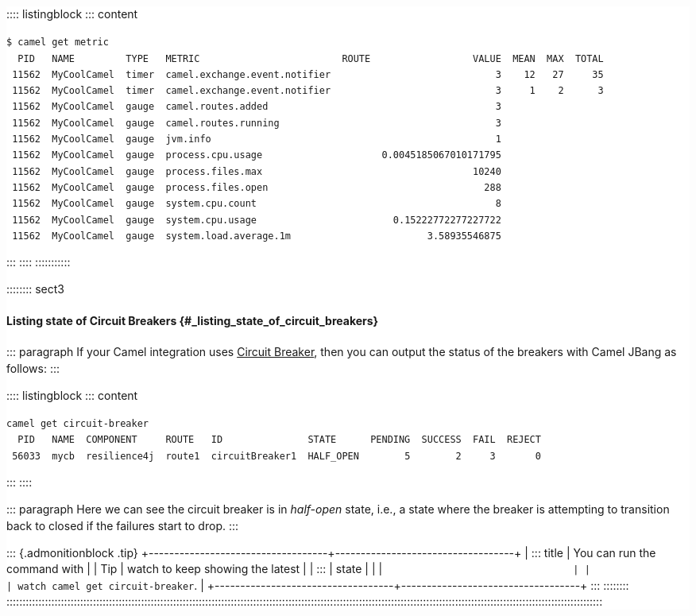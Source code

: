 :::: listingblock
::: content
``` highlight
$ camel get metric
  PID   NAME         TYPE   METRIC                         ROUTE                  VALUE  MEAN  MAX  TOTAL
 11562  MyCoolCamel  timer  camel.exchange.event.notifier                             3    12   27     35
 11562  MyCoolCamel  timer  camel.exchange.event.notifier                             3     1    2      3
 11562  MyCoolCamel  gauge  camel.routes.added                                        3
 11562  MyCoolCamel  gauge  camel.routes.running                                      3
 11562  MyCoolCamel  gauge  jvm.info                                                  1
 11562  MyCoolCamel  gauge  process.cpu.usage                     0.0045185067010171795
 11562  MyCoolCamel  gauge  process.files.max                                     10240
 11562  MyCoolCamel  gauge  process.files.open                                      288
 11562  MyCoolCamel  gauge  system.cpu.count                                          8
 11562  MyCoolCamel  gauge  system.cpu.usage                        0.15222772277227722
 11562  MyCoolCamel  gauge  system.load.average.1m                        3.58935546875
```
:::
::::
:::::::::::

:::::::: sect3
#### Listing state of Circuit Breakers {#_listing_state_of_circuit_breakers}

::: paragraph
If your Camel integration uses [Circuit
Breaker](components:eips:circuitBreaker-eip.html), then you can output
the status of the breakers with Camel JBang as follows:
:::

:::: listingblock
::: content
``` highlight
camel get circuit-breaker
  PID   NAME  COMPONENT     ROUTE   ID               STATE      PENDING  SUCCESS  FAIL  REJECT
 56033  mycb  resilience4j  route1  circuitBreaker1  HALF_OPEN        5        2     3       0
```
:::
::::

::: paragraph
Here we can see the circuit breaker is in *half-open* state, i.e., a
state where the breaker is attempting to transition back to closed if
the failures start to drop.
:::

::: {.admonitionblock .tip}
+-----------------------------------+-----------------------------------+
| ::: title                         | You can run the command with      |
| Tip                               | watch to keep showing the latest  |
| :::                               | state                             |
|                                   | `                                 |
|                                   | watch camel get circuit-breaker`. |
+-----------------------------------+-----------------------------------+
:::
::::::::
::::::::::::::::::::::::::::::::::::::::::::::::::::::::::::::::::::::::::::::::::::::::::::::::::::::::::::::::::::::::::::::::::::::::::::::::::::::::::::::::::::::::::::::::::::::::::
